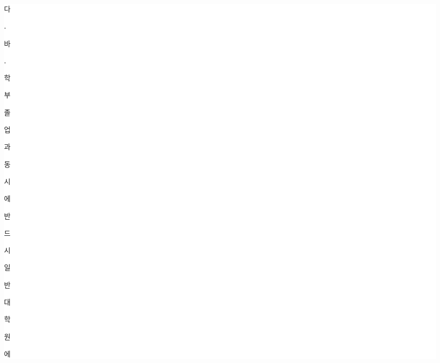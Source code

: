 다

.

 




 

 

 

 

바

.

 

 

학

부

졸

업

과

 

 

동

시

에

 

 

반

드

시

 

 

일

반

대

학

원

에

 

 
